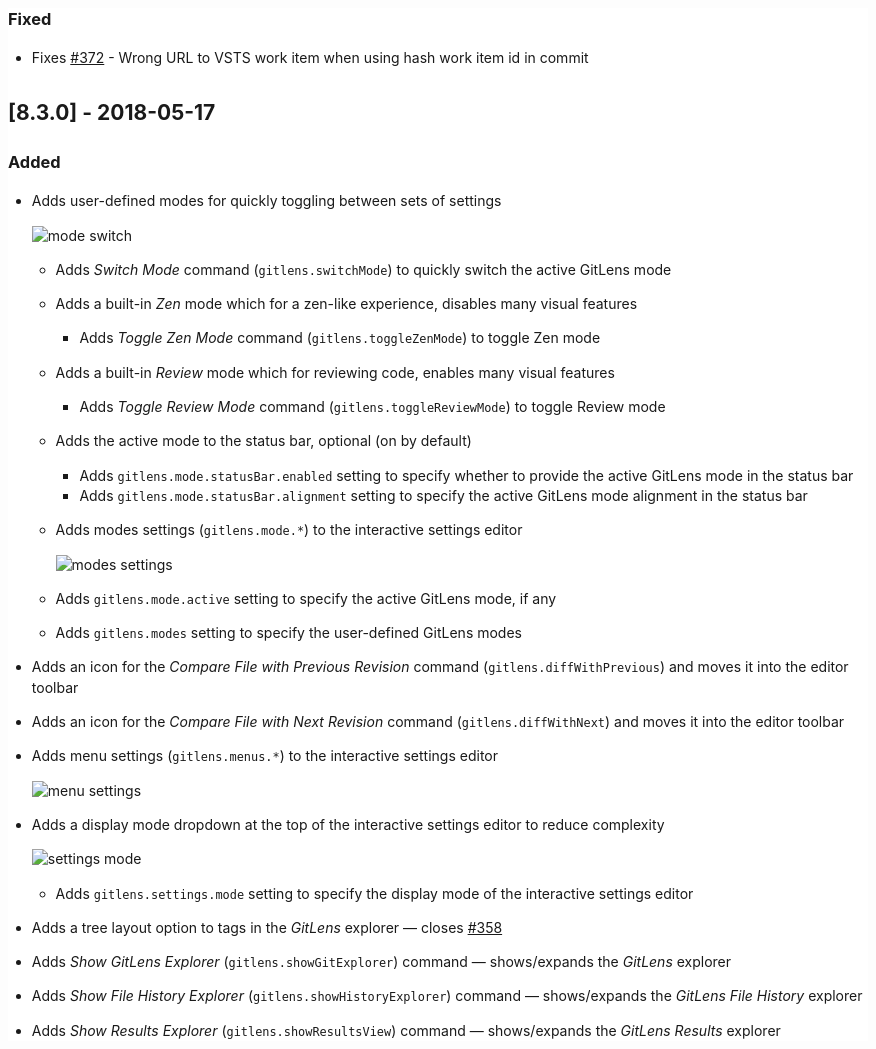### Fixed

- Fixes [#372](https://github.com/eamodio/vscode-gitlens/issues/372) - Wrong URL to VSTS work item when using hash work item id in commit

## [8.3.0] - 2018-05-17

### Added

- Adds user-defined modes for quickly toggling between sets of settings

  ![mode switch](https://raw.githubusercontent.com/eamodio/vscode-gitlens/4ddb871459a3a1a1e132c8bdf83ac12e3b699649/images/cl-mode-switch.png)

  - Adds _Switch Mode_ command (`gitlens.switchMode`) to quickly switch the active GitLens mode
  - Adds a built-in _Zen_ mode which for a zen-like experience, disables many visual features
    - Adds _Toggle Zen Mode_ command (`gitlens.toggleZenMode`) to toggle Zen mode
  - Adds a built-in _Review_ mode which for reviewing code, enables many visual features
    - Adds _Toggle Review Mode_ command (`gitlens.toggleReviewMode`) to toggle Review mode
  - Adds the active mode to the status bar, optional (on by default)
    - Adds `gitlens.mode.statusBar.enabled` setting to specify whether to provide the active GitLens mode in the status bar
    - Adds `gitlens.mode.statusBar.alignment` setting to specify the active GitLens mode alignment in the status bar
  - Adds modes settings (`gitlens.mode.*`) to the interactive settings editor

    ![modes settings](https://raw.githubusercontent.com/eamodio/vscode-gitlens/4ddb871459a3a1a1e132c8bdf83ac12e3b699649/images/cl-modes-settings.png)

  - Adds `gitlens.mode.active` setting to specify the active GitLens mode, if any
  - Adds `gitlens.modes` setting to specify the user-defined GitLens modes

- Adds an icon for the _Compare File with Previous Revision_ command (`gitlens.diffWithPrevious`) and moves it into the editor toolbar
- Adds an icon for the _Compare File with Next Revision_ command (`gitlens.diffWithNext`) and moves it into the editor toolbar
- Adds menu settings (`gitlens.menus.*`) to the interactive settings editor

  ![menu settings](https://raw.githubusercontent.com/eamodio/vscode-gitlens/4ddb871459a3a1a1e132c8bdf83ac12e3b699649/images/cl-menu-settings.png)

- Adds a display mode dropdown at the top of the interactive settings editor to reduce complexity

  ![settings mode](https://raw.githubusercontent.com/eamodio/vscode-gitlens/4ddb871459a3a1a1e132c8bdf83ac12e3b699649/images/cl-settings-mode.png)

  - Adds `gitlens.settings.mode` setting to specify the display mode of the interactive settings editor

- Adds a tree layout option to tags in the _GitLens_ explorer &mdash; closes [#358](https://github.com/eamodio/vscode-gitlens/issues/358)
- Adds _Show GitLens Explorer_ (`gitlens.showGitExplorer`) command &mdash; shows/expands the _GitLens_ explorer
- Adds _Show File History Explorer_ (`gitlens.showHistoryExplorer`) command &mdash; shows/expands the _GitLens File History_ explorer
- Adds _Show Results Explorer_ (`gitlens.showResultsView`) command &mdash; shows/expands the _GitLens Results_ explorer
